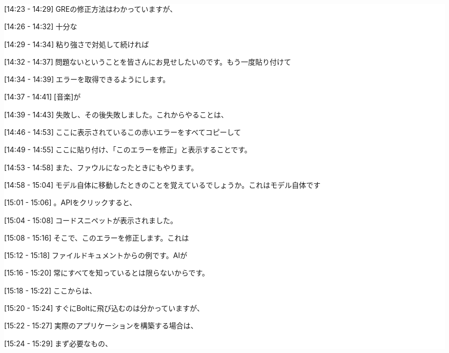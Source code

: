[14:23 - 14:29]
GREの修正方法はわかっていますが、

[14:26 - 14:32]
十分な

[14:29 - 14:34]
粘り強さで対処して続ければ

[14:32 - 14:37]
問題ないということを皆さんにお見せしたいのです。もう一度貼り付けて

[14:34 - 14:39]
エラーを取得できるようにします。

[14:37 - 14:41]
[音楽]が

[14:39 - 14:43]
失敗し、その後失敗しました。これからやることは、

[14:46 - 14:53]
ここに表示されているこの赤いエラーをすべてコピーして

[14:49 - 14:55]
ここに貼り付け、「このエラーを修正」と表示することです。

[14:53 - 14:58]
また、ファウルになったときにもやります。

[14:58 - 15:04]
モデル自体に移動したときのことを覚えているでしょうか。これはモデル自体です

[15:01 - 15:06]
。APIをクリックすると、

[15:04 - 15:08]
コードスニペットが表示されました。

[15:08 - 15:16]
そこで、このエラーを修正します。これは

[15:12 - 15:18]
ファイルドキュメントからの例です。AIが

[15:16 - 15:20]
常にすべてを知っているとは限らないからです。

[15:18 - 15:22]
ここからは、

[15:20 - 15:24]
すぐにBoltに飛び込むのは分かっていますが、

[15:22 - 15:27]
実際のアプリケーションを構築する場合は、

[15:24 - 15:29]
まず必要なもの、
